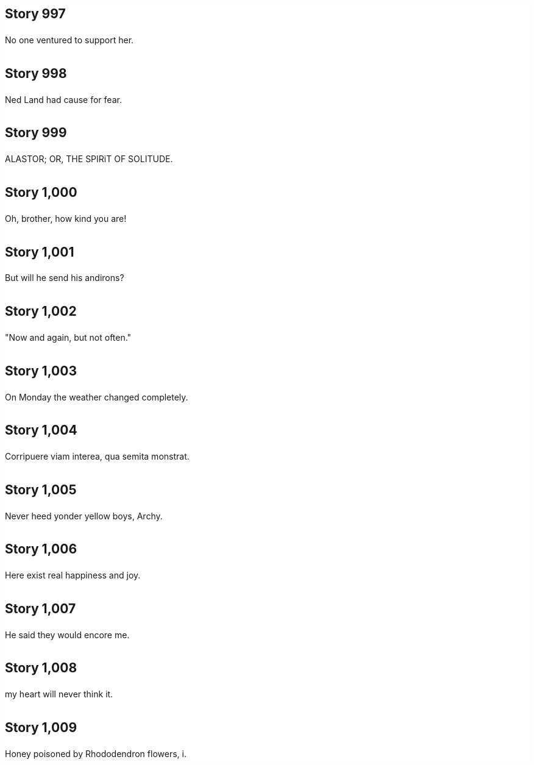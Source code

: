 ## Story 997
No one ventured to support her.


## Story 998
Ned Land had cause for fear.


## Story 999
ALASTOR; OR, THE SPIRiT OF SOLITUDE.


## Story 1,000
Oh, brother, how kind you are!


## Story 1,001
But will he send his andirons?


## Story 1,002
"Now and again, but not often."


## Story 1,003
On Monday the weather changed completely.


## Story 1,004
Corripuere viam interea, qua semita monstrat.


## Story 1,005
Never heed yonder yellow boys, Archy.


## Story 1,006
Here exist real happiness and joy.


## Story 1,007
He said they would encore me.


## Story 1,008
my heart will never think it.


## Story 1,009
Honey poisoned by Rhododendron flowers, i.
